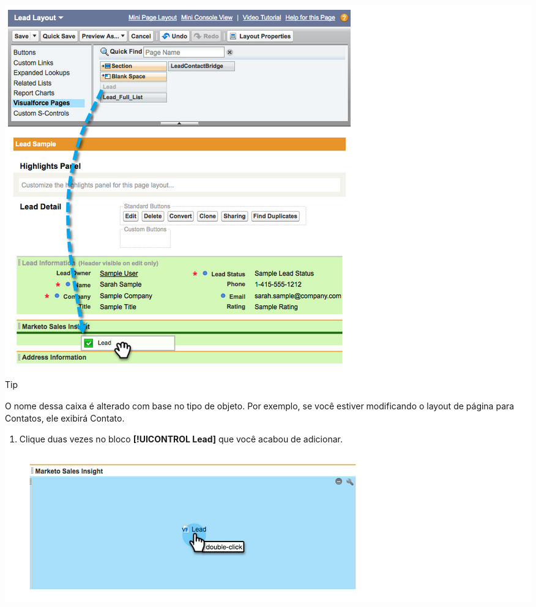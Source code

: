    ![](assets/image2014-9-24-17-3a33-3a45.png)

   >[!TIP]
   >
   >O nome dessa caixa é alterado com base no tipo de objeto. Por exemplo, se você estiver modificando o layout de página para Contatos, ele exibirá Contato.

1. Clique duas vezes no bloco **[!UICONTROL Lead]** que você acabou de adicionar.

   ![](assets/image2014-9-24-17-3a34-3a0.png)

